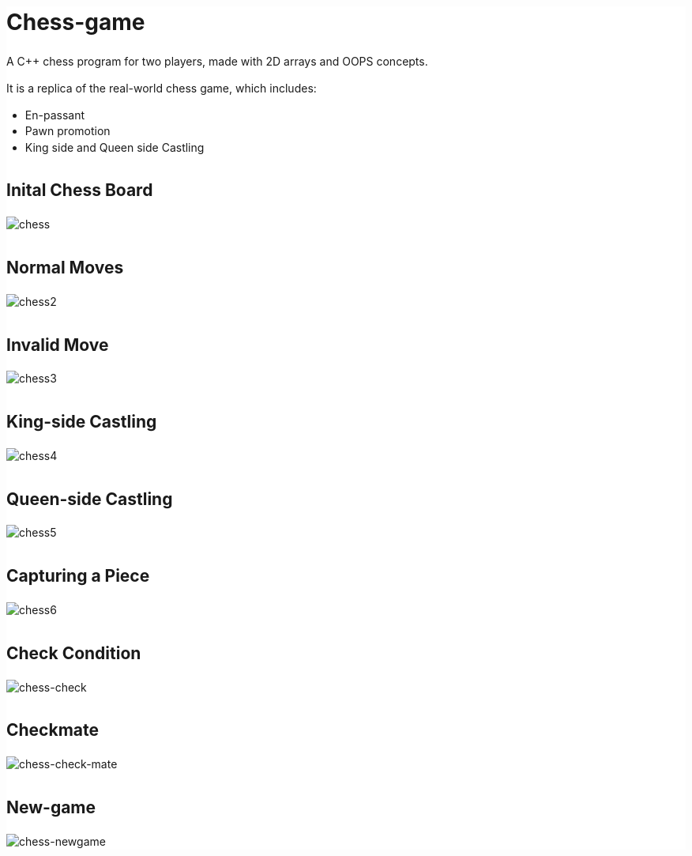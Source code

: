 # Chess-game
A C++ chess program for two players, made with 2D arrays and OOPS concepts.

It is a replica of the real-world chess game, which includes:
  - En-passant
  - Pawn promotion
  - King side and Queen side Castling

## Inital Chess Board
<img width="616" alt="chess" src="https://user-images.githubusercontent.com/96369223/184470020-e2b3ff2b-b722-4a2c-9d3e-8ee3c767ff28.PNG">

## Normal Moves
<img width="327" alt="chess2" src="https://user-images.githubusercontent.com/96369223/184470317-3428aa5e-9e7c-4e8e-8a4a-ef0c18a94f8b.PNG">

## Invalid Move
<img width="447" alt="chess3" src="https://user-images.githubusercontent.com/96369223/184470674-d08f3114-a6b7-4aea-b422-63f9992e53e3.PNG">

## King-side Castling
<img width="322" alt="chess4" src="https://user-images.githubusercontent.com/96369223/184470707-efe3b761-4c5d-4e64-8b4b-d5eeb76bf375.PNG">

## Queen-side Castling
<img width="281" alt="chess5" src="https://user-images.githubusercontent.com/96369223/184470712-3c440c8b-0538-4a5e-bfa4-1a270fa8e799.PNG">

## Capturing a Piece
<img width="320" alt="chess6" src="https://user-images.githubusercontent.com/96369223/184470736-5ca2ce1e-5f14-4bfb-8c31-b3da069d4382.PNG">

## Check Condition
<img width="320" alt="chess-check" src="https://user-images.githubusercontent.com/96369223/184470746-6ced5d67-9cf1-4f51-a531-b395363c8d50.PNG">

## Checkmate
<img width="279" alt="chess-check-mate" src="https://user-images.githubusercontent.com/96369223/184470760-6dbec712-abb1-4c83-a761-f3728a3f10c8.PNG">

## New-game
<img width="281" alt="chess-newgame" src="https://user-images.githubusercontent.com/96369223/184470772-686effbf-a52c-49c3-884f-13a4a4d5bff9.PNG">

